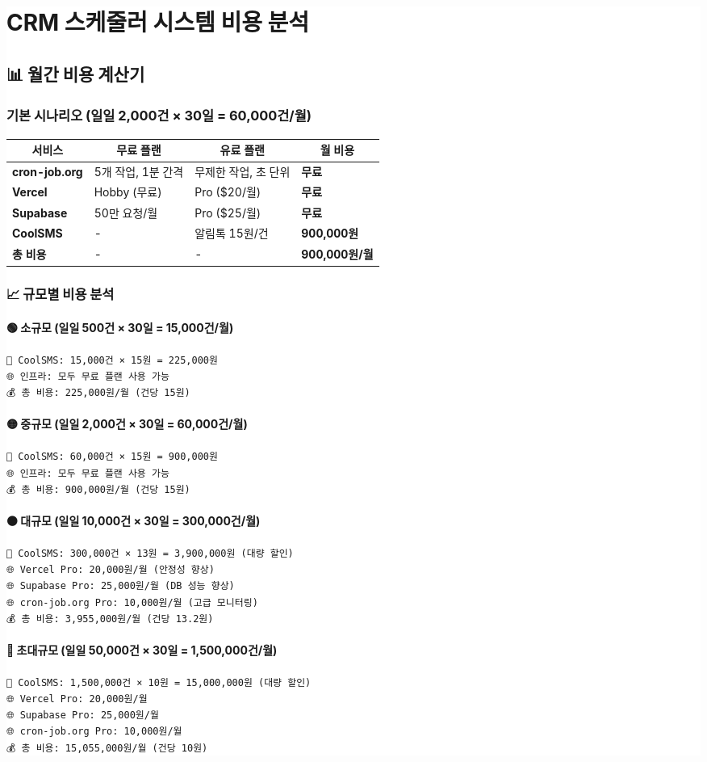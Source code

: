 # CRM 스케줄러 시스템 비용 분석

## 📊 월간 비용 계산기

### 기본 시나리오 (일일 2,000건 × 30일 = 60,000건/월)

| 서비스 | 무료 플랜 | 유료 플랜 | 월 비용 |
|--------|-----------|-----------|---------|
| **cron-job.org** | 5개 작업, 1분 간격 | 무제한 작업, 초 단위 | **무료** |
| **Vercel** | Hobby (무료) | Pro ($20/월) | **무료** |
| **Supabase** | 50만 요청/월 | Pro ($25/월) | **무료** |
| **CoolSMS** | - | 알림톡 15원/건 | **900,000원** |
| **총 비용** | - | - | **900,000원/월** |

### 📈 규모별 비용 분석

#### 🟢 소규모 (일일 500건 × 30일 = 15,000건/월)
```
📱 CoolSMS: 15,000건 × 15원 = 225,000원
🌐 인프라: 모두 무료 플랜 사용 가능
💰 총 비용: 225,000원/월 (건당 15원)
```

#### 🟡 중규모 (일일 2,000건 × 30일 = 60,000건/월)
```
📱 CoolSMS: 60,000건 × 15원 = 900,000원
🌐 인프라: 모두 무료 플랜 사용 가능
💰 총 비용: 900,000원/월 (건당 15원)
```

#### 🟠 대규모 (일일 10,000건 × 30일 = 300,000건/월)
```
📱 CoolSMS: 300,000건 × 13원 = 3,900,000원 (대량 할인)
🌐 Vercel Pro: 20,000원/월 (안정성 향상)
🌐 Supabase Pro: 25,000원/월 (DB 성능 향상)
🌐 cron-job.org Pro: 10,000원/월 (고급 모니터링)
💰 총 비용: 3,955,000원/월 (건당 13.2원)
```

#### 🔴 초대규모 (일일 50,000건 × 30일 = 1,500,000건/월)
```
📱 CoolSMS: 1,500,000건 × 10원 = 15,000,000원 (대량 할인)
🌐 Vercel Pro: 20,000원/월
🌐 Supabase Pro: 25,000원/월
🌐 cron-job.org Pro: 10,000원/월
💰 총 비용: 15,055,000원/월 (건당 10원)
```
